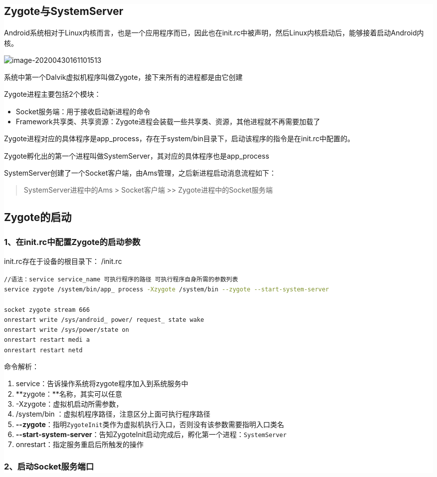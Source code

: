 ## Zygote与SystemServer

Android系统相对于Linux内核而言，也是一个应用程序而已，因此也在init.rc中被声明，然后Linux内核启动后，能够接着启动Android内核。



![image-20200430161101513](https://tva1.sinaimg.cn/large/007S8ZIlly1gebv01nzkmj30qu0jygs3.jpg)



系统中第一个Dalvik虚拟机程序叫做Zygote，接下来所有的进程都是由它创建

Zygote进程主要包括2个模块：

* Socket服务端：用于接收启动新进程的命令
* Framework共享类、共享资源：Zygote进程会装载一些共享类、资源，其他进程就不再需要加载了

Zygote进程对应的具体程序是app_process，存在于system/bin目录下，启动该程序的指令是在init.rc中配置的。

Zygote孵化出的第一个进程叫做SystemServer，其对应的具体程序也是app_process



SystemServer创建了一个Socket客户端，由Ams管理，之后新进程启动消息流程如下：

> SystemServer进程中的Ams > Socket客户端 >> Zygote进程中的Socket服务端



## Zygote的启动

### 1、在init.rc中配置Zygote的启动参数

init.rc存在于设备的根目录下： /init.rc

```bash
//语法：service service_name 可执行程序的路径 可执行程序自身所需的参数列表
service zygote /system/bin/app_ process -Xzygote /system/bin --zygote --start-system-server

socket zygote stream 666
onrestart write /sys/android_ power/ request_ state wake
onrestart write /sys/power/state on
onrestart restart medi a
onrestart restart netd

```

命令解析：

1. service：告诉操作系统将zygote程序加入到系统服务中
2. **zygote：**名称，其实可以任意
3. -Xzygote：虚拟机启动所需参数，
4. /system/bin ：虚拟机程序路径，注意区分上面可执行程序路径
5. **--zygote**：指明`ZygoteInit`类作为虚拟机执行入口，否则没有该参数需要指明入口类名
6. **--start-system-server**：告知ZygoteInit启动完成后，孵化第一个进程：`SystemServer`
7. onrestart：指定服务重启后所触发的操作



### 2、启动Socket服务端口
